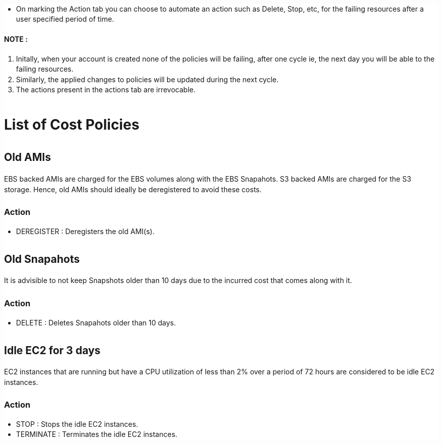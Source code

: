 * On marking the Action tab you can choose to automate an action such as Delete, Stop, etc, for the failing resources after a             user specified period of time. 

#### NOTE :

1. Initally, when your account is created none of the policies will be failing, after one cycle ie, the next day you will be able to 
   the failing resources.
2. Similarly, the applied changes to policies will be updated during the next cycle.
3. The actions present in the actions tab are irrevocable.



# List of Cost Policies
<a name="1">
  
## Old AMIs

</a>

  EBS backed AMIs are charged for the EBS volumes along with the EBS Snapahots. S3 backed AMIs are charged for the S3 storage.
  Hence, old AMIs should ideally be deregistered to avoid these costs.

  ### Action

  * DEREGISTER : Deregisters the old AMI(s).

<a name="2">

## Old Snapahots

</a>

It is advisible to not keep Snapshots older than 10 days due to the incurred cost that comes along with it.

### Action

* DELETE : Deletes Snapahots older than 10 days.

<a name="3">

## Idle EC2 for 3 days

</a>

EC2 instances that are running but have a CPU utilization of less than 2% over a period of 72 hours are considered to be                 idle EC2 instances.

### Action

* STOP : Stops the idle EC2 instances.
* TERMINATE : Terminates the idle EC2 instances. 
  